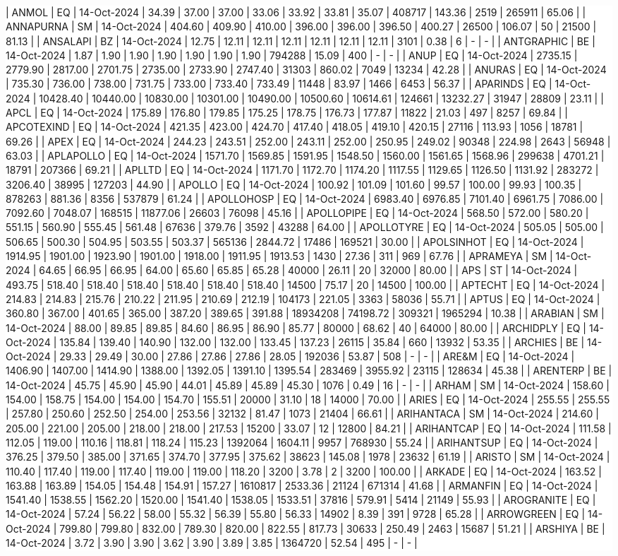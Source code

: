 | ANMOL | EQ | 14-Oct-2024 | 34.39 | 37.00 | 37.00 | 33.06 | 33.92 | 33.81 | 35.07 | 408717 | 143.36 | 2519 | 265911 | 65.06 |
| ANNAPURNA | SM | 14-Oct-2024 | 404.60 | 409.90 | 410.00 | 396.00 | 396.00 | 396.50 | 400.27 | 26500 | 106.07 | 50 | 21500 | 81.13 |
| ANSALAPI | BZ | 14-Oct-2024 | 12.75 | 12.11 | 12.11 | 12.11 | 12.11 | 12.11 | 12.11 | 3101 | 0.38 | 6 | - | - |
| ANTGRAPHIC | BE | 14-Oct-2024 | 1.87 | 1.90 | 1.90 | 1.90 | 1.90 | 1.90 | 1.90 | 794288 | 15.09 | 400 | - | - |
| ANUP | EQ | 14-Oct-2024 | 2735.15 | 2779.90 | 2817.00 | 2701.75 | 2735.00 | 2733.90 | 2747.40 | 31303 | 860.02 | 7049 | 13234 | 42.28 |
| ANURAS | EQ | 14-Oct-2024 | 735.30 | 736.00 | 738.00 | 731.75 | 733.00 | 733.40 | 733.49 | 11448 | 83.97 | 1466 | 6453 | 56.37 |
| APARINDS | EQ | 14-Oct-2024 | 10428.40 | 10440.00 | 10830.00 | 10301.00 | 10490.00 | 10500.60 | 10614.61 | 124661 | 13232.27 | 31947 | 28809 | 23.11 |
| APCL | EQ | 14-Oct-2024 | 175.89 | 176.80 | 179.85 | 175.25 | 178.75 | 176.73 | 177.87 | 11822 | 21.03 | 497 | 8257 | 69.84 |
| APCOTEXIND | EQ | 14-Oct-2024 | 421.35 | 423.00 | 424.70 | 417.40 | 418.05 | 419.10 | 420.15 | 27116 | 113.93 | 1056 | 18781 | 69.26 |
| APEX | EQ | 14-Oct-2024 | 244.23 | 243.51 | 252.00 | 243.11 | 252.00 | 250.95 | 249.02 | 90348 | 224.98 | 2643 | 56948 | 63.03 |
| APLAPOLLO | EQ | 14-Oct-2024 | 1571.70 | 1569.85 | 1591.95 | 1548.50 | 1560.00 | 1561.65 | 1568.96 | 299638 | 4701.21 | 18791 | 207366 | 69.21 |
| APLLTD | EQ | 14-Oct-2024 | 1171.70 | 1172.70 | 1174.20 | 1117.55 | 1129.65 | 1126.50 | 1131.92 | 283272 | 3206.40 | 38995 | 127203 | 44.90 |
| APOLLO | EQ | 14-Oct-2024 | 100.92 | 101.09 | 101.60 | 99.57 | 100.00 | 99.93 | 100.35 | 878263 | 881.36 | 8356 | 537879 | 61.24 |
| APOLLOHOSP | EQ | 14-Oct-2024 | 6983.40 | 6976.85 | 7101.40 | 6961.75 | 7086.00 | 7092.60 | 7048.07 | 168515 | 11877.06 | 26603 | 76098 | 45.16 |
| APOLLOPIPE | EQ | 14-Oct-2024 | 568.50 | 572.00 | 580.20 | 551.15 | 560.90 | 555.45 | 561.48 | 67636 | 379.76 | 3592 | 43288 | 64.00 |
| APOLLOTYRE | EQ | 14-Oct-2024 | 505.05 | 505.00 | 506.65 | 500.30 | 504.95 | 503.55 | 503.37 | 565136 | 2844.72 | 17486 | 169521 | 30.00 |
| APOLSINHOT | EQ | 14-Oct-2024 | 1914.95 | 1901.00 | 1923.90 | 1901.00 | 1918.00 | 1911.95 | 1913.53 | 1430 | 27.36 | 311 | 969 | 67.76 |
| APRAMEYA | SM | 14-Oct-2024 | 64.65 | 66.95 | 66.95 | 64.00 | 65.60 | 65.85 | 65.28 | 40000 | 26.11 | 20 | 32000 | 80.00 |
| APS | ST | 14-Oct-2024 | 493.75 | 518.40 | 518.40 | 518.40 | 518.40 | 518.40 | 518.40 | 14500 | 75.17 | 20 | 14500 | 100.00 |
| APTECHT | EQ | 14-Oct-2024 | 214.83 | 214.83 | 215.76 | 210.22 | 211.95 | 210.69 | 212.19 | 104173 | 221.05 | 3363 | 58036 | 55.71 |
| APTUS | EQ | 14-Oct-2024 | 360.80 | 367.00 | 401.65 | 365.00 | 387.20 | 389.65 | 391.88 | 18934208 | 74198.72 | 309321 | 1965294 | 10.38 |
| ARABIAN | SM | 14-Oct-2024 | 88.00 | 89.85 | 89.85 | 84.60 | 86.95 | 86.90 | 85.77 | 80000 | 68.62 | 40 | 64000 | 80.00 |
| ARCHIDPLY | EQ | 14-Oct-2024 | 135.84 | 139.40 | 140.90 | 132.00 | 132.00 | 133.45 | 137.23 | 26115 | 35.84 | 660 | 13932 | 53.35 |
| ARCHIES | BE | 14-Oct-2024 | 29.33 | 29.49 | 30.00 | 27.86 | 27.86 | 27.86 | 28.05 | 192036 | 53.87 | 508 | - | - |
| ARE&M | EQ | 14-Oct-2024 | 1406.90 | 1407.00 | 1414.90 | 1388.00 | 1392.05 | 1391.10 | 1395.54 | 283469 | 3955.92 | 23115 | 128634 | 45.38 |
| ARENTERP | BE | 14-Oct-2024 | 45.75 | 45.90 | 45.90 | 44.01 | 45.89 | 45.89 | 45.30 | 1076 | 0.49 | 16 | - | - |
| ARHAM | SM | 14-Oct-2024 | 158.60 | 154.00 | 158.75 | 154.00 | 154.00 | 154.70 | 155.51 | 20000 | 31.10 | 18 | 14000 | 70.00 |
| ARIES | EQ | 14-Oct-2024 | 255.55 | 255.55 | 257.80 | 250.60 | 252.50 | 254.00 | 253.56 | 32132 | 81.47 | 1073 | 21404 | 66.61 |
| ARIHANTACA | SM | 14-Oct-2024 | 214.60 | 205.00 | 221.00 | 205.00 | 218.00 | 218.00 | 217.53 | 15200 | 33.07 | 12 | 12800 | 84.21 |
| ARIHANTCAP | EQ | 14-Oct-2024 | 111.58 | 112.05 | 119.00 | 110.16 | 118.81 | 118.24 | 115.23 | 1392064 | 1604.11 | 9957 | 768930 | 55.24 |
| ARIHANTSUP | EQ | 14-Oct-2024 | 376.25 | 379.50 | 385.00 | 371.65 | 374.70 | 377.95 | 375.62 | 38623 | 145.08 | 1978 | 23632 | 61.19 |
| ARISTO | SM | 14-Oct-2024 | 110.40 | 117.40 | 119.00 | 117.40 | 119.00 | 119.00 | 118.20 | 3200 | 3.78 | 2 | 3200 | 100.00 |
| ARKADE | EQ | 14-Oct-2024 | 163.52 | 163.88 | 163.89 | 154.05 | 154.48 | 154.91 | 157.27 | 1610817 | 2533.36 | 21124 | 671314 | 41.68 |
| ARMANFIN | EQ | 14-Oct-2024 | 1541.40 | 1538.55 | 1562.20 | 1520.00 | 1541.40 | 1538.05 | 1533.51 | 37816 | 579.91 | 5414 | 21149 | 55.93 |
| AROGRANITE | EQ | 14-Oct-2024 | 57.24 | 56.22 | 58.00 | 55.32 | 56.39 | 55.80 | 56.33 | 14902 | 8.39 | 391 | 9728 | 65.28 |
| ARROWGREEN | EQ | 14-Oct-2024 | 799.80 | 799.80 | 832.00 | 789.30 | 820.00 | 822.55 | 817.73 | 30633 | 250.49 | 2463 | 15687 | 51.21 |
| ARSHIYA | BE | 14-Oct-2024 | 3.72 | 3.90 | 3.90 | 3.62 | 3.90 | 3.89 | 3.85 | 1364720 | 52.54 | 495 | - | - |